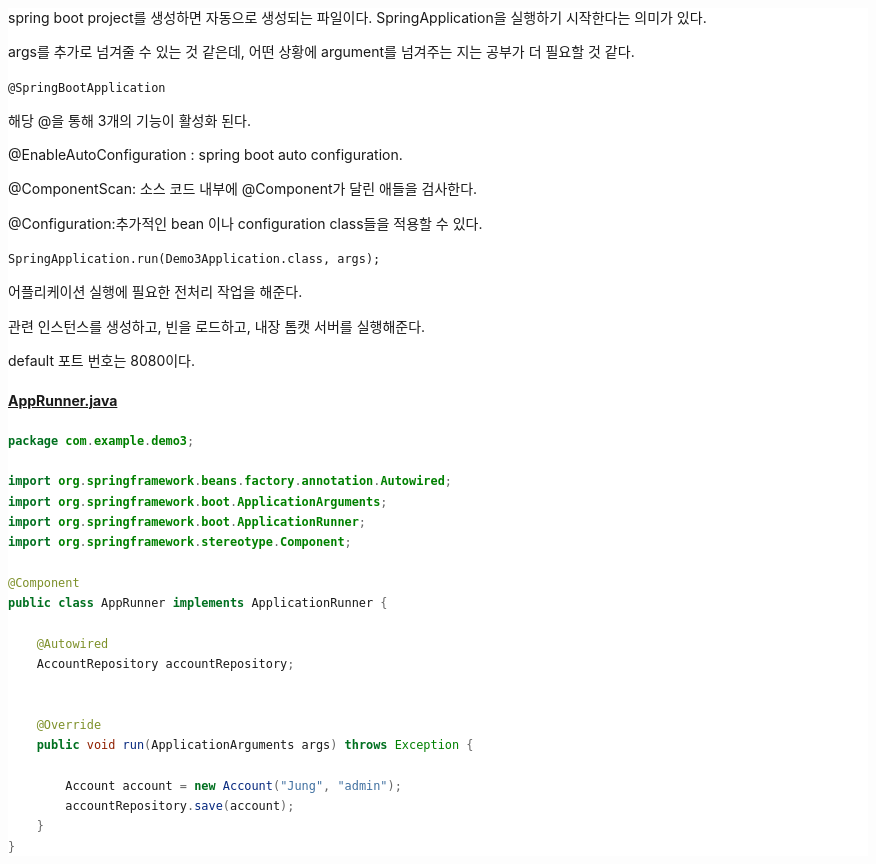 spring boot project를 생성하면 자동으로 생성되는 파일이다.  SpringApplication을 실행하기 시작한다는 의미가 있다. 

args를 추가로 넘겨줄 수 있는 것 같은데, 어떤 상황에 argument를 넘겨주는 지는 공부가 더 필요할 것 같다.



```@SpringBootApplication```

해당 @을 통해 3개의 기능이 활성화 된다.

@EnableAutoConfiguration :  spring boot auto configuration. 

@ComponentScan: 소스 코드 내부에 @Component가 달린 애들을 검사한다. 

@Configuration:추가적인 bean 이나 configuration class들을 적용할 수 있다.



 ```SpringApplication.run(Demo3Application.class, args);```

어플리케이션 실행에 필요한 전처리 작업을 해준다.

관련 인스턴스를 생성하고, 빈을 로드하고, 내장 톰캣 서버를 실행해준다. 

default 포트 번호는 8080이다.



#### <u>AppRunner.java</u>

```java
package com.example.demo3;

import org.springframework.beans.factory.annotation.Autowired;
import org.springframework.boot.ApplicationArguments;
import org.springframework.boot.ApplicationRunner;
import org.springframework.stereotype.Component;

@Component
public class AppRunner implements ApplicationRunner {    

    @Autowired    
    AccountRepository accountRepository;


    @Override
    public void run(ApplicationArguments args) throws Exception {          
    
        Account account = new Account("Jung", "admin");      
        accountRepository.save(account);    
    }
}
```
